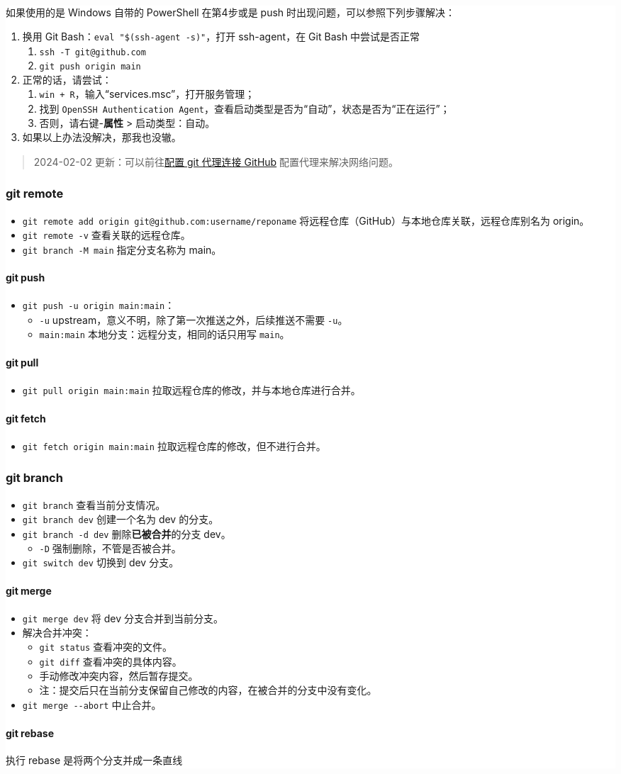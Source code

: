 如果使用的是 Windows 自带的 PowerShell 在第4步或是 push 时出现问题，可以参照下列步骤解决：

1. 换用 Git Bash：`eval "$(ssh-agent -s)"`，打开 ssh-agent，在 Git Bash 中尝试是否正常
	1. `ssh -T git@github.com`
	2. `git push origin main`
2. 正常的话，请尝试：
	1. `win + R`，输入“services.msc”，打开服务管理；
	2. 找到 `OpenSSH Authentication Agent`，查看启动类型是否为“自动”，状态是否为“正在运行”；
	3. 否则，请右键-**属性** > 启动类型：自动。
3. 如果以上办法没解决，那我也没辙。

> 2024-02-02 更新：可以前往[配置 git 代理连接 GitHub](https://blog.krdw.site/post/20240202161818/) 配置代理来解决网络问题。

### git remote

- `git remote add origin git@github.com:username/reponame` 将远程仓库（GitHub）与本地仓库关联，远程仓库别名为 origin。
- `git remote -v` 查看关联的远程仓库。
- `git branch -M main` 指定分支名称为 main。

#### git push

- `git push -u origin main:main`：
    - `-u` upstream，意义不明，除了第一次推送之外，后续推送不需要 `-u`。
    - `main:main` 本地分支：远程分支，相同的话只用写 `main`。

#### git pull

- `git pull origin main:main` 拉取远程仓库的修改，并与本地仓库进行合并。

#### git fetch

- `git fetch origin main:main` 拉取远程仓库的修改，但不进行合并。

### git branch

- `git branch` 查看当前分支情况。
- `git branch dev` 创建一个名为 dev 的分支。
- `git branch -d dev`  删除**已被合并**的分支 dev。
    - `-D` 强制删除，不管是否被合并。
- `git switch dev` 切换到 dev 分支。

#### git merge

- `git merge dev`  将 dev 分支合并到当前分支。
- 解决合并冲突：
    - `git status` 查看冲突的文件。
    - `git diff` 查看冲突的具体内容。
    - 手动修改冲突内容，然后暂存提交。
    - 注：提交后只在当前分支保留自己修改的内容，在被合并的分支中没有变化。
- `git merge --abort` 中止合并。

#### git rebase

执行 rebase 是将两个分支并成一条直线
